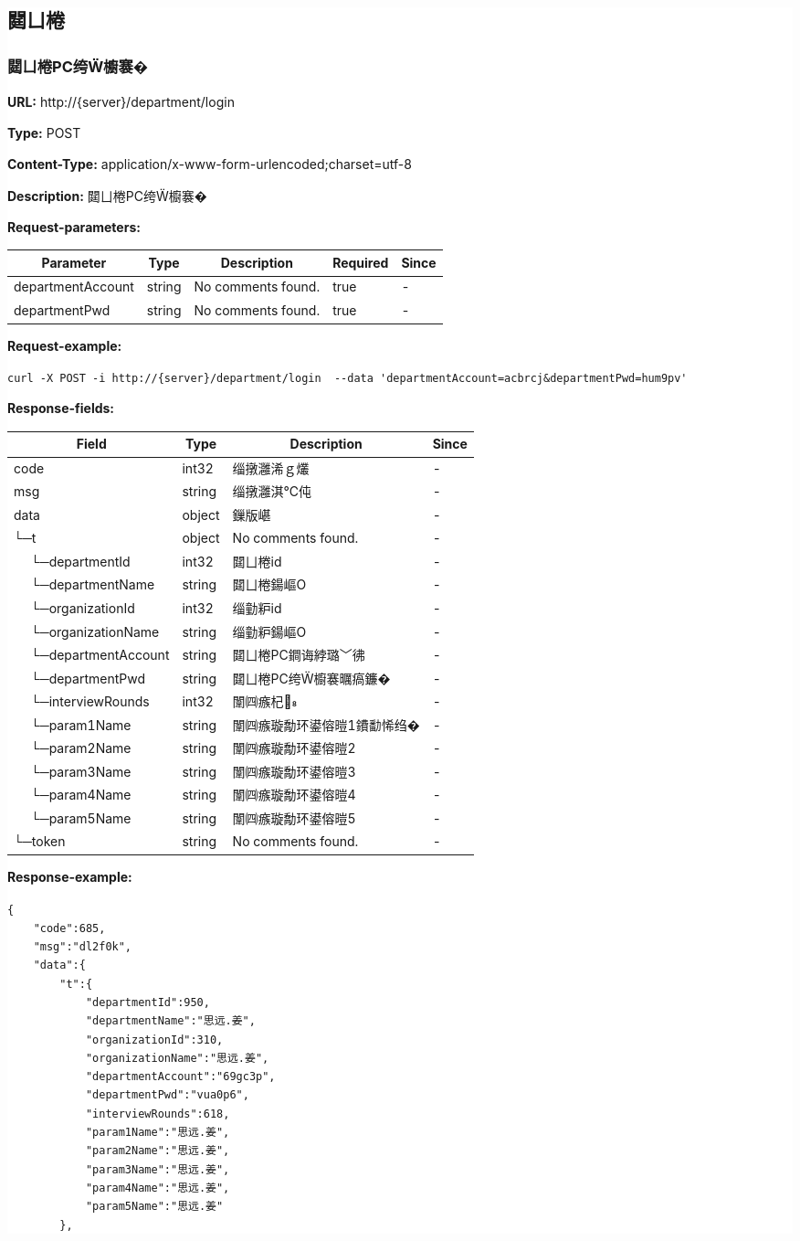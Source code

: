 

## 閮ㄩ棬
### 閮ㄩ棬PC绔櫥褰�
**URL:** http://{server}/department/login

**Type:** POST


**Content-Type:** application/x-www-form-urlencoded;charset=utf-8

**Description:** 閮ㄩ棬PC绔櫥褰�

**Request-parameters:**

Parameter | Type|Description|Required|Since
---|---|---|---|---
departmentAccount|string|No comments found.|true|-
departmentPwd|string|No comments found.|true|-

**Request-example:**
```
curl -X POST -i http://{server}/department/login  --data 'departmentAccount=acbrcj&departmentPwd=hum9pv'
```
**Response-fields:**

Field | Type|Description|Since
---|---|---|---
code|int32|缁撴灉浠ｇ爜|-
msg|string|缁撴灉淇℃伅|-
data|object|鏁版嵁|-
└─t|object|No comments found.|-
&nbsp;&nbsp;&nbsp;&nbsp;&nbsp;└─departmentId|int32|閮ㄩ棬id|-
&nbsp;&nbsp;&nbsp;&nbsp;&nbsp;└─departmentName|string|閮ㄩ棬鍚嶇О|-
&nbsp;&nbsp;&nbsp;&nbsp;&nbsp;└─organizationId|int32|缁勭粐id|-
&nbsp;&nbsp;&nbsp;&nbsp;&nbsp;└─organizationName|string|缁勭粐鍚嶇О|-
&nbsp;&nbsp;&nbsp;&nbsp;&nbsp;└─departmentAccount|string|閮ㄩ棬PC鐧诲綍璐﹀彿|-
&nbsp;&nbsp;&nbsp;&nbsp;&nbsp;└─departmentPwd|string|閮ㄩ棬PC绔櫥褰曞瘑鐮�|-
&nbsp;&nbsp;&nbsp;&nbsp;&nbsp;└─interviewRounds|int32|闈㈣瘯杞|-
&nbsp;&nbsp;&nbsp;&nbsp;&nbsp;└─param1Name|string|闈㈣瘯璇勪环鍙傛暟1鐨勫悕绉�|-
&nbsp;&nbsp;&nbsp;&nbsp;&nbsp;└─param2Name|string|闈㈣瘯璇勪环鍙傛暟2|-
&nbsp;&nbsp;&nbsp;&nbsp;&nbsp;└─param3Name|string|闈㈣瘯璇勪环鍙傛暟3|-
&nbsp;&nbsp;&nbsp;&nbsp;&nbsp;└─param4Name|string|闈㈣瘯璇勪环鍙傛暟4|-
&nbsp;&nbsp;&nbsp;&nbsp;&nbsp;└─param5Name|string|闈㈣瘯璇勪环鍙傛暟5|-
└─token|string|No comments found.|-

**Response-example:**
```
{
	"code":685,
	"msg":"dl2f0k",
	"data":{
		"t":{
			"departmentId":950,
			"departmentName":"思远.姜",
			"organizationId":310,
			"organizationName":"思远.姜",
			"departmentAccount":"69gc3p",
			"departmentPwd":"vua0p6",
			"interviewRounds":618,
			"param1Name":"思远.姜",
			"param2Name":"思远.姜",
			"param3Name":"思远.姜",
			"param4Name":"思远.姜",
			"param5Name":"思远.姜"
		},
```